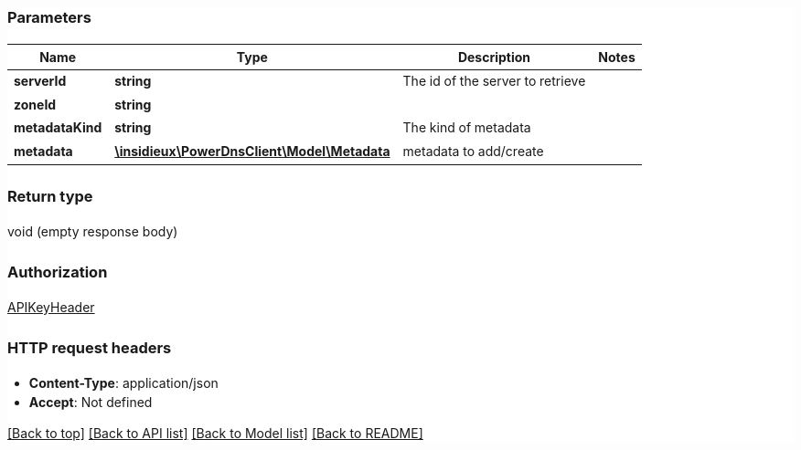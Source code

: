 ### Parameters

Name | Type | Description  | Notes
------------- | ------------- | ------------- | -------------
 **serverId** | **string**| The id of the server to retrieve |
 **zoneId** | **string**|  |
 **metadataKind** | **string**| The kind of metadata |
 **metadata** | [**\insidieux\PowerDnsClient\Model\Metadata**](../Model/Metadata.md)| metadata to add/create |

### Return type

void (empty response body)

### Authorization

[APIKeyHeader](../../README.md#APIKeyHeader)

### HTTP request headers

 - **Content-Type**: application/json
 - **Accept**: Not defined

[[Back to top]](#) [[Back to API list]](../../README.md#documentation-for-api-endpoints) [[Back to Model list]](../../README.md#documentation-for-models) [[Back to README]](../../README.md)

